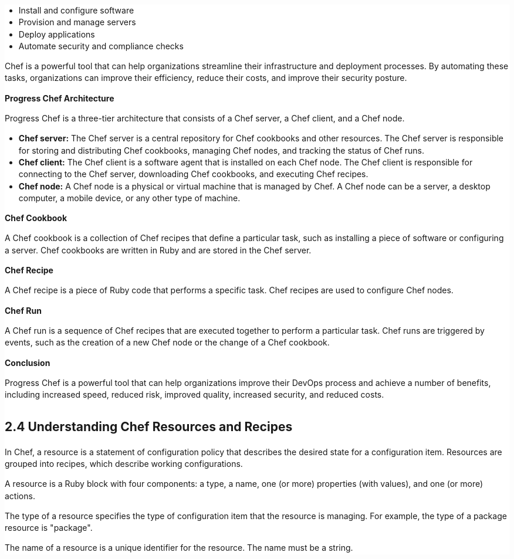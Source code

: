 * Install and configure software
* Provision and manage servers
* Deploy applications
* Automate security and compliance checks

Chef is a powerful tool that can help organizations streamline their infrastructure and deployment processes. By automating these tasks, organizations can improve their efficiency, reduce their costs, and improve their security posture.

**Progress Chef Architecture**

Progress Chef is a three-tier architecture that consists of a Chef server, a Chef client, and a Chef node.

* **Chef server:** The Chef server is a central repository for Chef cookbooks and other resources. The Chef server is responsible for storing and distributing Chef cookbooks, managing Chef nodes, and tracking the status of Chef runs.
* **Chef client:** The Chef client is a software agent that is installed on each Chef node. The Chef client is responsible for connecting to the Chef server, downloading Chef cookbooks, and executing Chef recipes.
* **Chef node:** A Chef node is a physical or virtual machine that is managed by Chef. A Chef node can be a server, a desktop computer, a mobile device, or any other type of machine.

**Chef Cookbook**

A Chef cookbook is a collection of Chef recipes that define a particular task, such as installing a piece of software or configuring a server. Chef cookbooks are written in Ruby and are stored in the Chef server.

**Chef Recipe**

A Chef recipe is a piece of Ruby code that performs a specific task. Chef recipes are used to configure Chef nodes.

**Chef Run**

A Chef run is a sequence of Chef recipes that are executed together to perform a particular task. Chef runs are triggered by events, such as the creation of a new Chef node or the change of a Chef cookbook.

**Conclusion**

Progress Chef is a powerful tool that can help organizations improve their DevOps process and achieve a number of benefits, including increased speed, reduced risk, improved quality, increased security, and reduced costs.

## 2.4 Understanding Chef Resources and Recipes

In Chef, a resource is a statement of configuration policy that describes the desired state for a configuration item. Resources are grouped into recipes, which describe working configurations.

A resource is a Ruby block with four components: a type, a name, one (or more) properties (with values), and one (or more) actions.

The type of a resource specifies the type of configuration item that the resource is managing. For example, the type of a package resource is "package".

The name of a resource is a unique identifier for the resource. The name must be a string.
